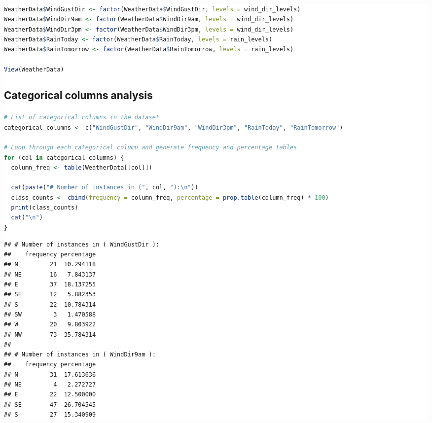 ``` r
WeatherData$WindGustDir <- factor(WeatherData$WindGustDir, levels = wind_dir_levels)
WeatherData$WindDir9am <- factor(WeatherData$WindDir9am, levels = wind_dir_levels)
WeatherData$WindDir3pm <- factor(WeatherData$WindDir3pm, levels = wind_dir_levels)
WeatherData$RainToday <- factor(WeatherData$RainToday, levels = rain_levels)
WeatherData$RainTomorrow <- factor(WeatherData$RainTomorrow, levels = rain_levels)

View(WeatherData)
```

## Categorical columns analysis

``` r
# List of categorical columns in the dataset
categorical_columns <- c("WindGustDir", "WindDir9am", "WindDir3pm", "RainToday", "RainTomorrow")

# Loop through each categorical column and generate frequency and percentage tables
for (col in categorical_columns) {
  column_freq <- table(WeatherData[[col]])
  
  cat(paste("# Number of instances in (", col, "):\n"))
  class_counts <- cbind(frequency = column_freq, percentage = prop.table(column_freq) * 100)
  print(class_counts)
  cat("\n")
}
```

    ## # Number of instances in ( WindGustDir ):
    ##    frequency percentage
    ## N         21  10.294118
    ## NE        16   7.843137
    ## E         37  18.137255
    ## SE        12   5.882353
    ## S         22  10.784314
    ## SW         3   1.470588
    ## W         20   9.803922
    ## NW        73  35.784314
    ## 
    ## # Number of instances in ( WindDir9am ):
    ##    frequency percentage
    ## N         31  17.613636
    ## NE         4   2.272727
    ## E         22  12.500000
    ## SE        47  26.704545
    ## S         27  15.340909